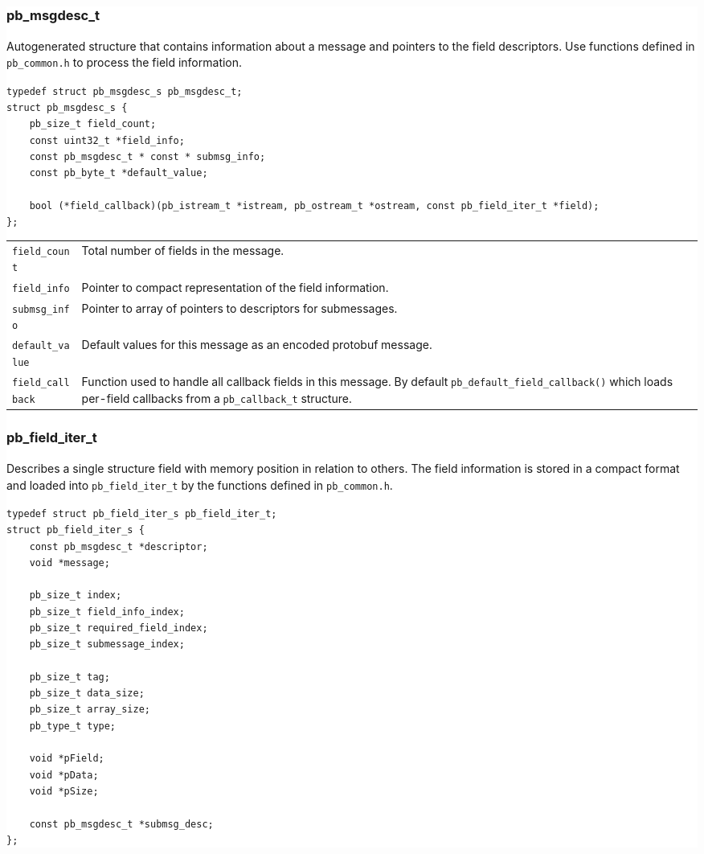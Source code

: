 ### pb_msgdesc_t

Autogenerated structure that contains information about a message and
pointers to the field descriptors. Use functions defined in
`pb_common.h` to process the field information.

    typedef struct pb_msgdesc_s pb_msgdesc_t;
    struct pb_msgdesc_s {
        pb_size_t field_count;
        const uint32_t *field_info;
        const pb_msgdesc_t * const * submsg_info;
        const pb_byte_t *default_value;

        bool (*field_callback)(pb_istream_t *istream, pb_ostream_t *ostream, const pb_field_iter_t *field);
    };

|                 |                                                        |
|-----------------|--------------------------------------------------------|
|`field_count`    | Total number of fields in the message.
|`field_info`     | Pointer to compact representation of the field information.
|`submsg_info`    | Pointer to array of pointers to descriptors for submessages.
|`default_value`  | Default values for this message as an encoded protobuf message.
|`field_callback` | Function used to handle all callback fields in this message. By default `pb_default_field_callback()`  which loads per-field callbacks from a `pb_callback_t` structure.

### pb_field_iter_t

Describes a single structure field with memory position in relation to
others. The field information is stored in a compact format and loaded
into `pb_field_iter_t` by the functions defined in `pb_common.h`.

    typedef struct pb_field_iter_s pb_field_iter_t;
    struct pb_field_iter_s {
        const pb_msgdesc_t *descriptor;
        void *message;

        pb_size_t index;
        pb_size_t field_info_index;
        pb_size_t required_field_index;
        pb_size_t submessage_index;

        pb_size_t tag;
        pb_size_t data_size;
        pb_size_t array_size;
        pb_type_t type;

        void *pField;
        void *pData;
        void *pSize;

        const pb_msgdesc_t *submsg_desc;
    };
